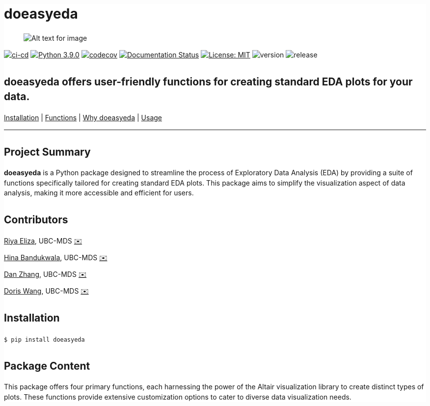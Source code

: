 # doeasyeda

<figure>
    <img src="https://github.com/UBC-MDS/doeasyeda/blob/main/img/logo2.png?raw=true" alt="Alt text for image" width="200" height="200">
</figure>

[![ci-cd](https://github.com/UBC-MDS/doeasyeda/actions/workflows/ci-cd.yml/badge.svg)](https://github.com/UBC-MDS/doeasyeda/actions/workflows/ci-cd.yml) [![Python 3.9.0](https://img.shields.io/badge/python-3.9.0-blue.svg)](https://www.python.org/downloads/release/python-390/) [![codecov](https://codecov.io/gh/UBC-MDS/doeasyeda/branch/main/graph/badge.svg)](https://codecov.io/gh/UBC-MDS/doeasyeda) [![Documentation Status](https://readthedocs.org/projects/stock_analyzer/badge/?version=latest)](https://doeasyeda.readthedocs.io/en/latest/?badge=latest) [![License: MIT](https://img.shields.io/badge/License-MIT-yellow.svg)](https://opensource.org/licenses/MIT) ![version](https://img.shields.io/github/v/release/UBC-MDS/doeasyeda) ![release](https://img.shields.io/github/release-date/UBC-MDS/doeasyeda)

**doeasyeda** offers user-friendly functions for creating standard EDA plots for your data.
---------------------------------------------------------------------------------------

[Installation](#Installation) | [Functions](#Functions) | [Why doeasyeda](#Why-doeasyeda) | [Usage](#Usage)

---

## Project Summary

**doeasyeda** is a Python package designed to streamline the process of Exploratory Data Analysis (EDA) by providing a suite of functions specifically tailored for creating standard EDA plots. This package aims to simplify the visualization aspect of data analysis, making it more accessible and efficient for users.

## Contributors

[Riya Eliza](https://github.com/riyaeliza123), UBC-MDS [✉️](mailto:riya2023@student.ubc.ca)

[Hina Bandukwala](https://github.com/hbandukw),  UBC-MDS [✉️](mailto:hinab@student.ubc.ca)

[Dan Zhang](https://github.com/wqxxzd), UBC-MDS [✉️](mailto:wqxxzd@student.ubc.ca)

[Doris Wang](https://github.com/MDSFusionist), UBC-MDS [✉️](mailto:doris531@student.ubc.ca)

## Installation

```bash
$ pip install doeasyeda
```

## Package Content

This package offers four primary functions, each harnessing the power of the Altair visualization library to create distinct types of plots. These functions provide extensive customization options to cater to diverse data visualization needs.
